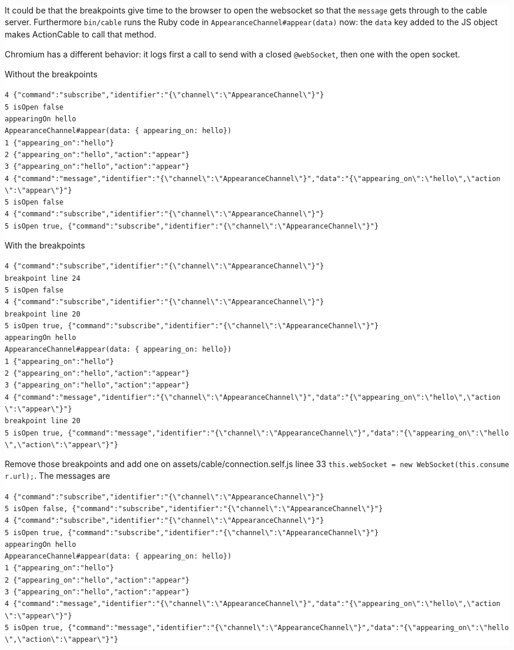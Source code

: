 It could be that the breakpoints give time to the browser to open the websocket so that the ```message``` gets through to the cable server.
Furthermore ```bin/cable``` runs the Ruby code in ```AppearanceChannel#appear(data)``` now: the ```data``` key added to the JS object makes ActionCable to call that method.

Chromium has a different behavior: it logs first a call to send with a
closed ```@webSocket```, then one with the open socket.

Without the breakpoints

    4 {"command":"subscribe","identifier":"{\"channel\":\"AppearanceChannel\"}"}
    5 isOpen false
    appearingOn hello
    AppearanceChannel#appear(data: { appearing_on: hello})
    1 {"appearing_on":"hello"}
    2 {"appearing_on":"hello","action":"appear"}
    3 {"appearing_on":"hello","action":"appear"}
    4 {"command":"message","identifier":"{\"channel\":\"AppearanceChannel\"}","data":"{\"appearing_on\":\"hello\",\"action\":\"appear\"}"}
    5 isOpen false
    4 {"command":"subscribe","identifier":"{\"channel\":\"AppearanceChannel\"}"}
    5 isOpen true, {"command":"subscribe","identifier":"{\"channel\":\"AppearanceChannel\"}"}

With the breakpoints

    4 {"command":"subscribe","identifier":"{\"channel\":\"AppearanceChannel\"}"}
    breakpoint line 24
    5 isOpen false
    4 {"command":"subscribe","identifier":"{\"channel\":\"AppearanceChannel\"}"}
    breakpoint line 20
    5 isOpen true, {"command":"subscribe","identifier":"{\"channel\":\"AppearanceChannel\"}"}
    appearingOn hello
    AppearanceChannel#appear(data: { appearing_on: hello})
    1 {"appearing_on":"hello"}
    2 {"appearing_on":"hello","action":"appear"}
    3 {"appearing_on":"hello","action":"appear"}
    4 {"command":"message","identifier":"{\"channel\":\"AppearanceChannel\"}","data":"{\"appearing_on\":\"hello\",\"action\":\"appear\"}"}
    breakpoint line 20
    5 isOpen true, {"command":"message","identifier":"{\"channel\":\"AppearanceChannel\"}","data":"{\"appearing_on\":\"hello\",\"action\":\"appear\"}"}


Remove those breakpoints and add one on assets/cable/connection.self.js linee 33 ``this.webSocket = new WebSocket(this.consumer.url);``. The messages are

    4 {"command":"subscribe","identifier":"{\"channel\":\"AppearanceChannel\"}"}
    5 isOpen false, {"command":"subscribe","identifier":"{\"channel\":\"AppearanceChannel\"}"}
    4 {"command":"subscribe","identifier":"{\"channel\":\"AppearanceChannel\"}"}
    5 isOpen true, {"command":"subscribe","identifier":"{\"channel\":\"AppearanceChannel\"}"}
    appearingOn hello
    AppearanceChannel#appear(data: { appearing_on: hello})
    1 {"appearing_on":"hello"}
    2 {"appearing_on":"hello","action":"appear"}
    3 {"appearing_on":"hello","action":"appear"}
    4 {"command":"message","identifier":"{\"channel\":\"AppearanceChannel\"}","data":"{\"appearing_on\":\"hello\",\"action\":\"appear\"}"}
    5 isOpen true, {"command":"message","identifier":"{\"channel\":\"AppearanceChannel\"}","data":"{\"appearing_on\":\"hello\",\"action\":\"appear\"}"}
